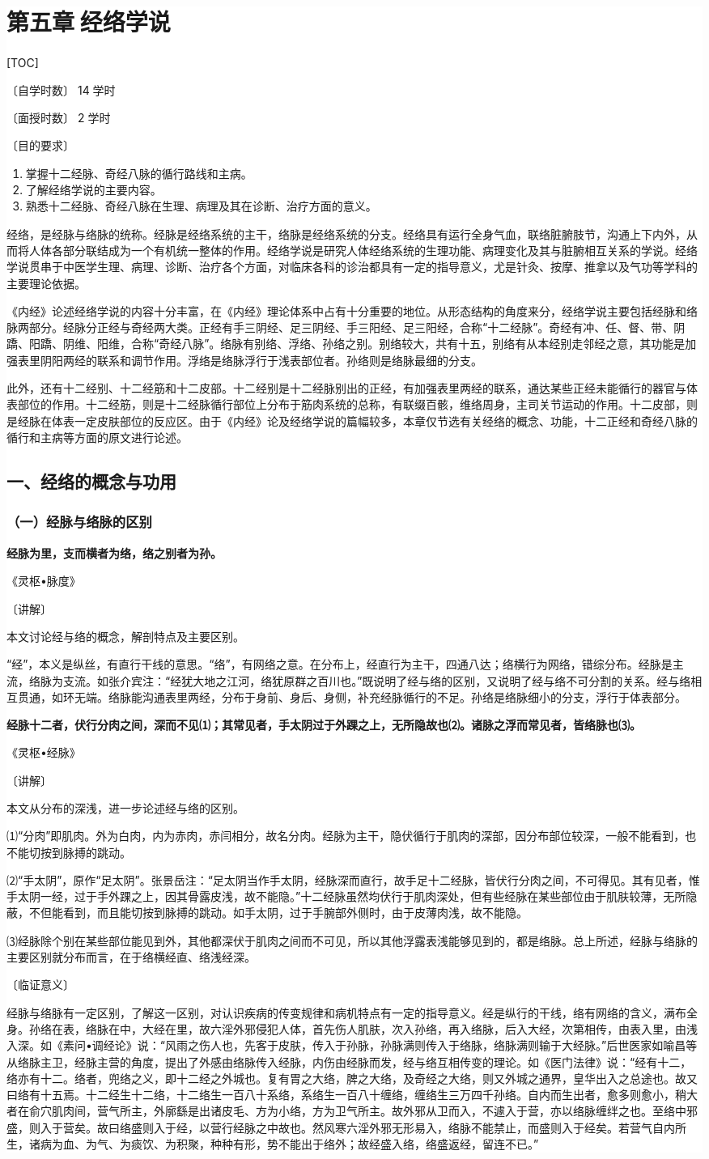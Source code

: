 # 第五章 经络学说

[TOC]

〔自学时数〕    14 学时

〔面授时数〕    2 学时

〔目的要求〕
1. 掌握十二经脉、奇经八脉的循行路线和主病。
2. 了解经络学说的主要内容。
3. 熟悉十二经脉、奇经八脉在生理、病理及其在诊断、治疗方面的意义。

经络，是经脉与络脉的统称。经脉是经络系统的主干，络脉是经络系统的分支。经络具有运行全身气血，联络脏腑肢节，沟通上下内外，从而将人体各部分联结成为一个有机统一整体的作用。经络学说是研究人体经络系统的生理功能、病理变化及其与脏腑相互关系的学说。经络学说贯串于中医学生理、病理、诊断、治疗各个方面，对临床各科的诊治都具有一定的指导意义，尤是针灸、按摩、推拿以及气功等学科的主要理论依据。

《内经》论述经络学说的内容十分丰富，在《内经》理论体系中占有十分重要的地位。从形态结构的角度来分，经络学说主要包括经脉和络脉两部分。经脉分正经与奇经两大类。正经有手三阴经、足三阴经、手三阳经、足三阳经，合称“十二经脉”。奇经有冲、任、督、带、阴蹻、阳蹻、阴维、阳维，合称“奇经八脉”。络脉有别络、浮络、孙络之别。别络较大，共有十五，别络有从本经别走邻经之意，其功能是加强表里阴阳两经的联系和调节作用。浮络是络脉浮行于浅表部位者。孙络则是络脉最细的分支。

此外，还有十二经别、十二经筋和十二皮部。十二经别是十二经脉别出的正经，有加强表里两经的联系，通达某些正经未能循行的器官与体表部位的作用。十二经筋，则是十二经脉循行部位上分布于筋肉系统的总称，有联缀百骸，维络周身，主司关节运动的作用。十二皮部，则是经脉在体表一定皮肤部位的反应区。由于《内经》论及经络学说的篇幅较多，本章仅节选有关经络的概念、功能，十二正经和奇经八脉的循行和主病等方面的原文进行论述。

## 一、经络的概念与功用

### （一）经脉与络脉的区别

**经脉为里，支而横者为络，络之别者为孙。**

《灵枢•脉度》

〔讲解〕

本文讨论经与络的概念，解剖特点及主要区别。

“经”，本义是纵丝，有直行干线的意思。“络”，有网络之意。在分布上，经直行为主干，四通八达；络横行为网络，错综分布。经脉是主流，络脉为支流。如张介宾注：“经犹大地之江河，络犹原群之百川也。”既说明了经与络的区别，又说明了经与络不可分割的关系。经与络相互贯通，如环无端。络脉能沟通表里两经，分布于身前、身后、身侧，补充经脉循行的不足。孙络是络脉细小的分支，浮行于体表部分。

**经脉十二者，伏行分肉之间，深而不见⑴；其常见者，手太阴过于外踝之上，无所隐故也⑵。诸脉之浮而常见者，皆络脉也⑶。**

《灵枢•经脉》

〔讲解〕

本文从分布的深浅，进一步论述经与络的区别。

⑴“分肉”即肌肉。外为白肉，内为赤肉，赤闫相分，故名分肉。经脉为主干，隐伏循行于肌肉的深部，因分布部位较深，一般不能看到，也不能切按到脉搏的跳动。

⑵“手太阴”，原作“足太阴”。张景岳注：“足太阴当作手太阴，经脉深而直行，故手足十二经脉，皆伏行分肉之间，不可得见。其有见者，惟手太阴一经，过于手外踝之上，因其骨露皮浅，故不能隐。”十二经脉虽然均伏行于肌肉深处，但有些经脉在某些部位由于肌肤较薄，无所隐蔽，不但能看到，而且能切按到脉搏的跳动。如手太阴，过于手腕部外侧时，由于皮薄肉浅，故不能隐。

⑶经脉除个别在某些部位能见到外，其他都深伏于肌肉之间而不可见，所以其他浮露表浅能够见到的，都是络脉。总上所述，经脉与络脉的主要区别就分布而言，在于络横经直、络浅经深。

〔临证意义〕

经脉与络脉有一定区别，了解这一区别，对认识疾病的传变规律和病机特点有一定的指导意义。经是纵行的干线，络有网络的含义，满布全身。孙络在表，络脉在中，大经在里，故六淫外邪侵犯人体，首先伤人肌肤，次入孙络，再入络脉，后入大经，次第相传，由表入里，由浅入深。如《素问•调经论》说：“风雨之伤人也，先客于皮肤，传入于孙脉，孙脉满则传入于络脉，络脉满则输于大经脉。”后世医家如喻昌等从络脉主卫，经脉主营的角度，提出了外感由络脉传入经脉，内伤由经脉而发，经与络互相传变的理论。如《医门法律》说：“经有十二，络亦有十二。络者，兜络之义，即十二经之外城也。复有胃之大络，脾之大络，及奇经之大络，则又外城之通界，皇华出入之总途也。故又曰络有十五焉。十二经生十二络，十二络生一百八十系络，系络生一百八十缠络，缠络生三万四千孙络。自内而生出者，愈多则愈小，稍大者在俞穴肌肉间，营气所主，外廓繇是出诸皮毛、方为小络，方为卫气所主。故外邪从卫而入，不遽入于营，亦以络脉缠绊之也。至络中邪盛，则入于营矣。故曰络盛则入于经，以营行经脉之中故也。然风寒六淫外邪无形易入，络脉不能禁止，而盛则入于经矣。若营气自内所生，诸病为血、为气、为痰饮、为积聚，种种有形，势不能出于络外；故经盛入络，络盛返经，留连不已。”
